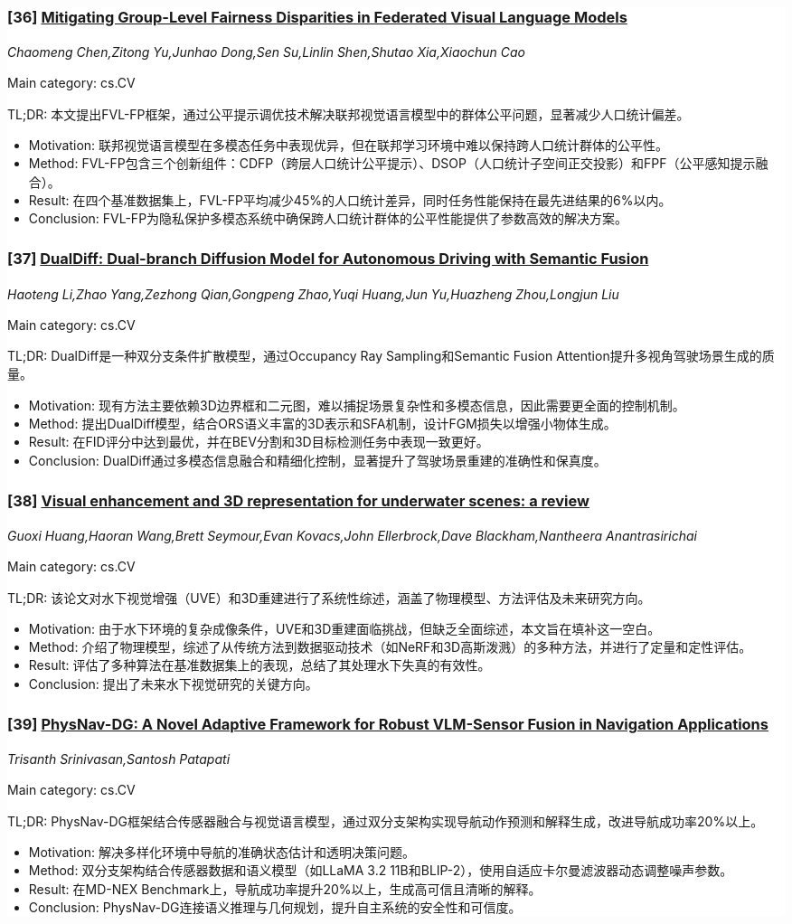 
### [36] [Mitigating Group-Level Fairness Disparities in Federated Visual Language Models](https://arxiv.org/abs/2505.01851)
*Chaomeng Chen,Zitong Yu,Junhao Dong,Sen Su,Linlin Shen,Shutao Xia,Xiaochun Cao*

Main category: cs.CV

TL;DR: 本文提出FVL-FP框架，通过公平提示调优技术解决联邦视觉语言模型中的群体公平问题，显著减少人口统计偏差。

- Motivation: 联邦视觉语言模型在多模态任务中表现优异，但在联邦学习环境中难以保持跨人口统计群体的公平性。
- Method: FVL-FP包含三个创新组件：CDFP（跨层人口统计公平提示）、DSOP（人口统计子空间正交投影）和FPF（公平感知提示融合）。
- Result: 在四个基准数据集上，FVL-FP平均减少45%的人口统计差异，同时任务性能保持在最先进结果的6%以内。
- Conclusion: FVL-FP为隐私保护多模态系统中确保跨人口统计群体的公平性能提供了参数高效的解决方案。


### [37] [DualDiff: Dual-branch Diffusion Model for Autonomous Driving with Semantic Fusion](https://arxiv.org/abs/2505.01857)
*Haoteng Li,Zhao Yang,Zezhong Qian,Gongpeng Zhao,Yuqi Huang,Jun Yu,Huazheng Zhou,Longjun Liu*

Main category: cs.CV

TL;DR: DualDiff是一种双分支条件扩散模型，通过Occupancy Ray Sampling和Semantic Fusion Attention提升多视角驾驶场景生成的质量。

- Motivation: 现有方法主要依赖3D边界框和二元图，难以捕捉场景复杂性和多模态信息，因此需要更全面的控制机制。
- Method: 提出DualDiff模型，结合ORS语义丰富的3D表示和SFA机制，设计FGM损失以增强小物体生成。
- Result: 在FID评分中达到最优，并在BEV分割和3D目标检测任务中表现一致更好。
- Conclusion: DualDiff通过多模态信息融合和精细化控制，显著提升了驾驶场景重建的准确性和保真度。


### [38] [Visual enhancement and 3D representation for underwater scenes: a review](https://arxiv.org/abs/2505.01869)
*Guoxi Huang,Haoran Wang,Brett Seymour,Evan Kovacs,John Ellerbrock,Dave Blackham,Nantheera Anantrasirichai*

Main category: cs.CV

TL;DR: 该论文对水下视觉增强（UVE）和3D重建进行了系统性综述，涵盖了物理模型、方法评估及未来研究方向。

- Motivation: 由于水下环境的复杂成像条件，UVE和3D重建面临挑战，但缺乏全面综述，本文旨在填补这一空白。
- Method: 介绍了物理模型，综述了从传统方法到数据驱动技术（如NeRF和3D高斯泼溅）的多种方法，并进行了定量和定性评估。
- Result: 评估了多种算法在基准数据集上的表现，总结了其处理水下失真的有效性。
- Conclusion: 提出了未来水下视觉研究的关键方向。


### [39] [PhysNav-DG: A Novel Adaptive Framework for Robust VLM-Sensor Fusion in Navigation Applications](https://arxiv.org/abs/2505.01881)
*Trisanth Srinivasan,Santosh Patapati*

Main category: cs.CV

TL;DR: PhysNav-DG框架结合传感器融合与视觉语言模型，通过双分支架构实现导航动作预测和解释生成，改进导航成功率20%以上。

- Motivation: 解决多样化环境中导航的准确状态估计和透明决策问题。
- Method: 双分支架构结合传感器数据和语义模型（如LLaMA 3.2 11B和BLIP-2），使用自适应卡尔曼滤波器动态调整噪声参数。
- Result: 在MD-NEX Benchmark上，导航成功率提升20%以上，生成高可信且清晰的解释。
- Conclusion: PhysNav-DG连接语义推理与几何规划，提升自主系统的安全性和可信度。
